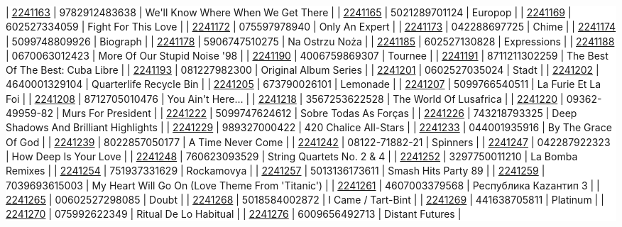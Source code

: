 | [2241163](https://www.discogs.com/release/2241163) | 9782912483638 | We'll Know Where When We Get There |
| [2241165](https://www.discogs.com/release/2241165) | 5021289701124 | Europop |
| [2241169](https://www.discogs.com/release/2241169) | 602527334059 | Fight For This Love |
| [2241172](https://www.discogs.com/release/2241172) | 075597978940 | Only An Expert |
| [2241173](https://www.discogs.com/release/2241173) | 042288697725 | Chime |
| [2241174](https://www.discogs.com/release/2241174) | 5099748809926 | Biograph |
| [2241178](https://www.discogs.com/release/2241178) | 5906747510275 | Na Ostrzu Noża |
| [2241185](https://www.discogs.com/release/2241185) | 602527130828 | Expressions |
| [2241188](https://www.discogs.com/release/2241188) | 0670063012423 | More Of Our Stupid Noise '98 |
| [2241190](https://www.discogs.com/release/2241190) | 4006759869307 | Tournee |
| [2241191](https://www.discogs.com/release/2241191) | 8711211302259 | The Best Of The Best: Cuba Libre |
| [2241193](https://www.discogs.com/release/2241193) | 081227982300 | Original Album Series |
| [2241201](https://www.discogs.com/release/2241201) | 0602527035024 | Stadt |
| [2241202](https://www.discogs.com/release/2241202) | 4640001329104 | Quarterlife Recycle Bin |
| [2241205](https://www.discogs.com/release/2241205) | 673790026101 | Lemonade |
| [2241207](https://www.discogs.com/release/2241207) | 5099766540511 | La Furie Et La Foi |
| [2241208](https://www.discogs.com/release/2241208) | 8712705010476 | You Ain't Here... |
| [2241218](https://www.discogs.com/release/2241218) | 3567253622528 | The World Of Lusafrica |
| [2241220](https://www.discogs.com/release/2241220) | 09362-49959-82 | Murs For President |
| [2241222](https://www.discogs.com/release/2241222) | 5099747624612 | Sobre Todas As Forças |
| [2241226](https://www.discogs.com/release/2241226) | 743218793325 | Deep Shadows And Brilliant Highlights |
| [2241229](https://www.discogs.com/release/2241229) | 989327000422 | 420 Chalice All-Stars |
| [2241233](https://www.discogs.com/release/2241233) | 044001935916 | By The Grace Of God |
| [2241239](https://www.discogs.com/release/2241239) | 8022857050177 | A Time Never Come |
| [2241242](https://www.discogs.com/release/2241242) | 08122-71882-21 | Spinners |
| [2241247](https://www.discogs.com/release/2241247) | 042287922323 | How Deep Is Your Love |
| [2241248](https://www.discogs.com/release/2241248) | 760623093529 | String Quartets No. 2 & 4 |
| [2241252](https://www.discogs.com/release/2241252) | 3297750011210 | La Bomba Remixes |
| [2241254](https://www.discogs.com/release/2241254) | 751937331629 | Rockamovya |
| [2241257](https://www.discogs.com/release/2241257) | 5013136173611 | Smash Hits Party 89 |
| [2241259](https://www.discogs.com/release/2241259) | 7039693615003 | My Heart Will Go On (Love Theme From 'Titanic') |
| [2241261](https://www.discogs.com/release/2241261) | 4607003379568 | Республика Каzантип 3 |
| [2241265](https://www.discogs.com/release/2241265) | 00602527298085 | Doubt |
| [2241268](https://www.discogs.com/release/2241268) | 5018584002872 | I Came / Tart-Bint |
| [2241269](https://www.discogs.com/release/2241269) | 441638705811 | Platinum |
| [2241270](https://www.discogs.com/release/2241270) | 075992622349 | Ritual De Lo Habitual |
| [2241276](https://www.discogs.com/release/2241276) | 6009656492713 | Distant Futures |